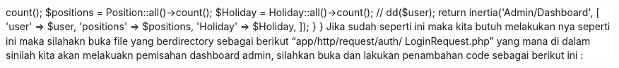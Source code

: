 <?php

namespace App\Http\Controllers;

use inertia;
use App\Models\User;
use App\Models\Holiday;
use App\Models\Position;
use Illuminate\Http\Request;

class DashboardController extends Controller
{
    public function index()
    {
        $user = User::all()->count();
        $positions = Position::all()->count();
        $Holiday = Holiday::all()->count();
        // dd($user);
        return inertia('Admin/Dashboard', [
            'user' => $user, 
            'positions' => $positions,
            'Holiday' => $Holiday,
    ]);
    }
}



Jika sudah seperti ini maka kita butuh melakukan nya seperti ini maka silahakn buka file yang berdirectory sebagai berikut “app/http/request/auth/ LoginRequest.php” yang mana di dalam sinilah kita akan melakuakn pemisahan dashboard admin, silahkan buka dan lakukan penambahan  code sebagai berikut ini :

<?php

namespace App\Http\Requests\Auth;

use Illuminate\Auth\Events\Lockout;
use Illuminate\Foundation\Http\FormRequest;
use Illuminate\Support\Facades\Auth;
use Illuminate\Support\Facades\RateLimiter;
use Illuminate\Support\Str;
use Illuminate\Validation\ValidationException;

class LoginRequest extends FormRequest
{
    /**
     * Determine if the user is authorized to make this request.
     *
     * @return bool
     */
    public function authorize()
    {
        return true;
    }
